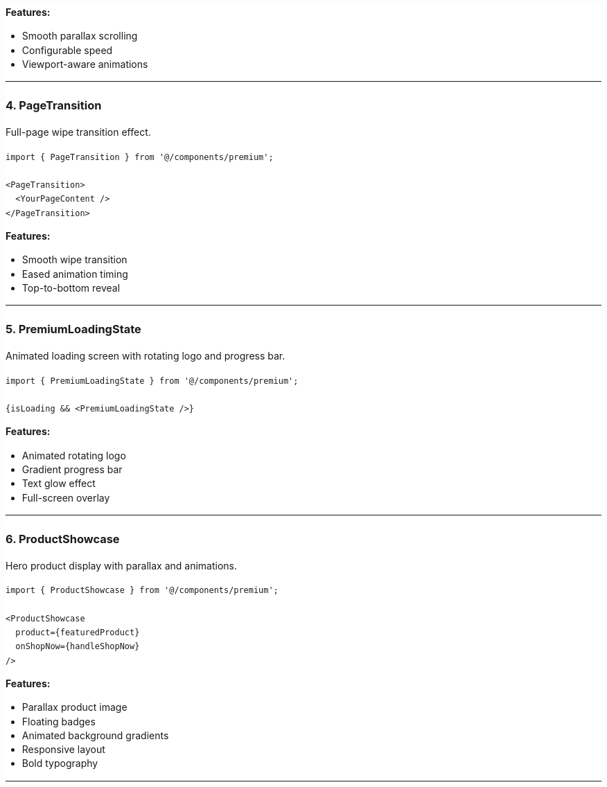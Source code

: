 **Features:**
- Smooth parallax scrolling
- Configurable speed
- Viewport-aware animations

---

### 4. **PageTransition**
Full-page wipe transition effect.

```tsx
import { PageTransition } from '@/components/premium';

<PageTransition>
  <YourPageContent />
</PageTransition>
```

**Features:**
- Smooth wipe transition
- Eased animation timing
- Top-to-bottom reveal

---

### 5. **PremiumLoadingState**
Animated loading screen with rotating logo and progress bar.

```tsx
import { PremiumLoadingState } from '@/components/premium';

{isLoading && <PremiumLoadingState />}
```

**Features:**
- Animated rotating logo
- Gradient progress bar
- Text glow effect
- Full-screen overlay

---

### 6. **ProductShowcase**
Hero product display with parallax and animations.

```tsx
import { ProductShowcase } from '@/components/premium';

<ProductShowcase 
  product={featuredProduct}
  onShopNow={handleShopNow}
/>
```

**Features:**
- Parallax product image
- Floating badges
- Animated background gradients
- Responsive layout
- Bold typography

---